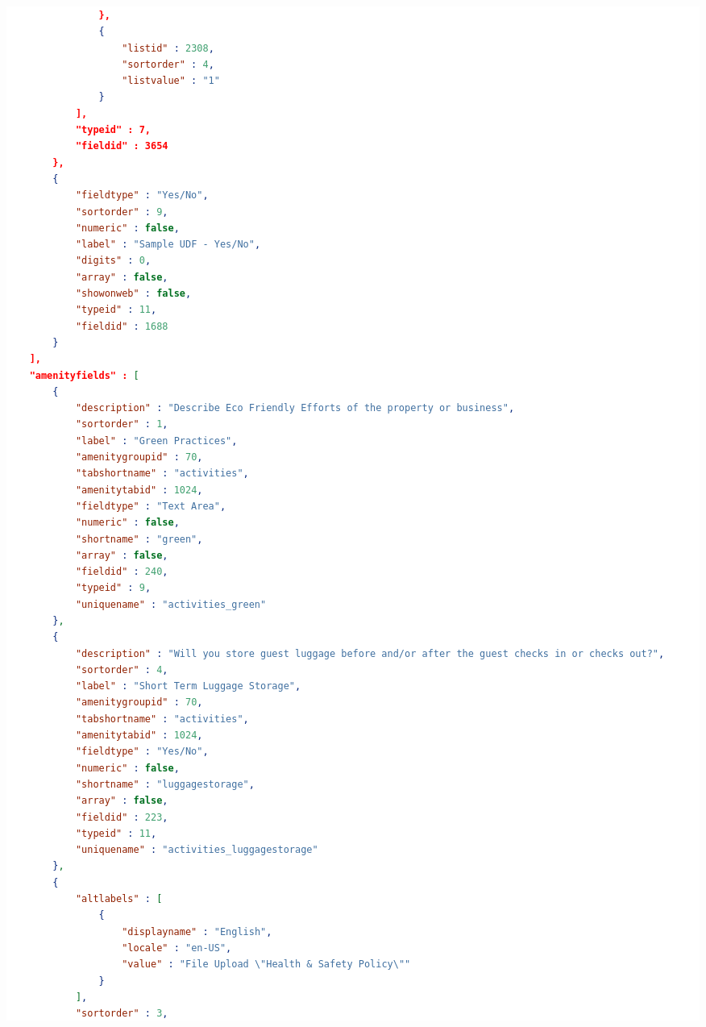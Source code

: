 ```json
                }, 
                {
                    "listid" : 2308,
                    "sortorder" : 4,
                    "listvalue" : "1"
                }
            ],
            "typeid" : 7,
            "fieldid" : 3654
        },  
        {
            "fieldtype" : "Yes/No",
            "sortorder" : 9,
            "numeric" : false,
            "label" : "Sample UDF - Yes/No",
            "digits" : 0,
            "array" : false,
            "showonweb" : false,
            "typeid" : 11,
            "fieldid" : 1688
        }
    ],
    "amenityfields" : [ 
        {
            "description" : "Describe Eco Friendly Efforts of the property or business",
            "sortorder" : 1,
            "label" : "Green Practices",
            "amenitygroupid" : 70,
            "tabshortname" : "activities",
            "amenitytabid" : 1024,
            "fieldtype" : "Text Area",
            "numeric" : false,
            "shortname" : "green",
            "array" : false,
            "fieldid" : 240,
            "typeid" : 9,
            "uniquename" : "activities_green"
        }, 
        {
            "description" : "Will you store guest luggage before and/or after the guest checks in or checks out?",
            "sortorder" : 4,
            "label" : "Short Term Luggage Storage",
            "amenitygroupid" : 70,
            "tabshortname" : "activities",
            "amenitytabid" : 1024,
            "fieldtype" : "Yes/No",
            "numeric" : false,
            "shortname" : "luggagestorage",
            "array" : false,
            "fieldid" : 223,
            "typeid" : 11,
            "uniquename" : "activities_luggagestorage"
        },  
        {
            "altlabels" : [ 
                {
                    "displayname" : "English",
                    "locale" : "en-US",
                    "value" : "File Upload \"Health & Safety Policy\""
                }
            ],
            "sortorder" : 3,
```